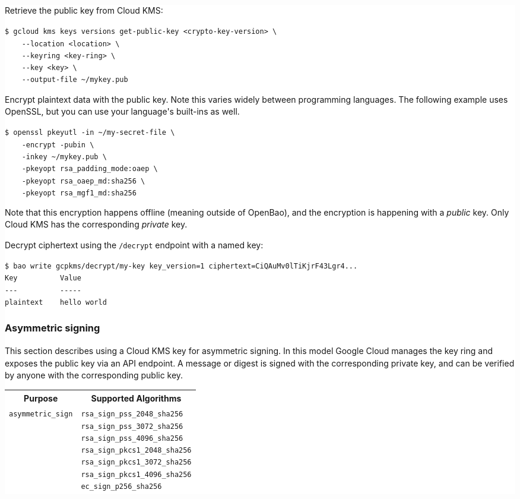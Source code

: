 Retrieve the public key from Cloud KMS:

```text
$ gcloud kms keys versions get-public-key <crypto-key-version> \
    --location <location> \
    --keyring <key-ring> \
    --key <key> \
    --output-file ~/mykey.pub
```

Encrypt plaintext data with the public key. Note this varies widely between
programming languages. The following example uses OpenSSL, but you can use your
language's built-ins as well.

```text
$ openssl pkeyutl -in ~/my-secret-file \
    -encrypt -pubin \
    -inkey ~/mykey.pub \
    -pkeyopt rsa_padding_mode:oaep \
    -pkeyopt rsa_oaep_md:sha256 \
    -pkeyopt rsa_mgf1_md:sha256
```

Note that this encryption happens offline (meaning outside of OpenBao), and
the encryption is happening with a _public_ key. Only Cloud KMS has the
corresponding _private_ key.

Decrypt ciphertext using the `/decrypt` endpoint with a named key:

```text
$ bao write gcpkms/decrypt/my-key key_version=1 ciphertext=CiQAuMv0lTiKjrF43Lgr4...
Key          Value
---          -----
plaintext    hello world
```

### Asymmetric signing

This section describes using a Cloud KMS key for asymmetric signing. In this
model Google Cloud manages the key ring and exposes the public key via an API
endpoint. A message or digest is signed with the corresponding private key, and
can be verified by anyone with the corresponding public key.

<table>
  <thead>
    <tr>
      <th>Purpose</th>
      <th>Supported Algorithms</th>
    </tr>
    <tr>
      <td valign="top">
        <code>asymmetric_sign</code>
      </td>
      <td valign="top">
        <code>rsa_sign_pss_2048_sha256</code>
        <br />
        <code>rsa_sign_pss_3072_sha256</code>
        <br />
        <code>rsa_sign_pss_4096_sha256</code>
        <br />
        <code>rsa_sign_pkcs1_2048_sha256</code>
        <br />
        <code>rsa_sign_pkcs1_3072_sha256</code>
        <br />
        <code>rsa_sign_pkcs1_4096_sha256</code>
        <br />
        <code>ec_sign_p256_sha256</code>
        <br />